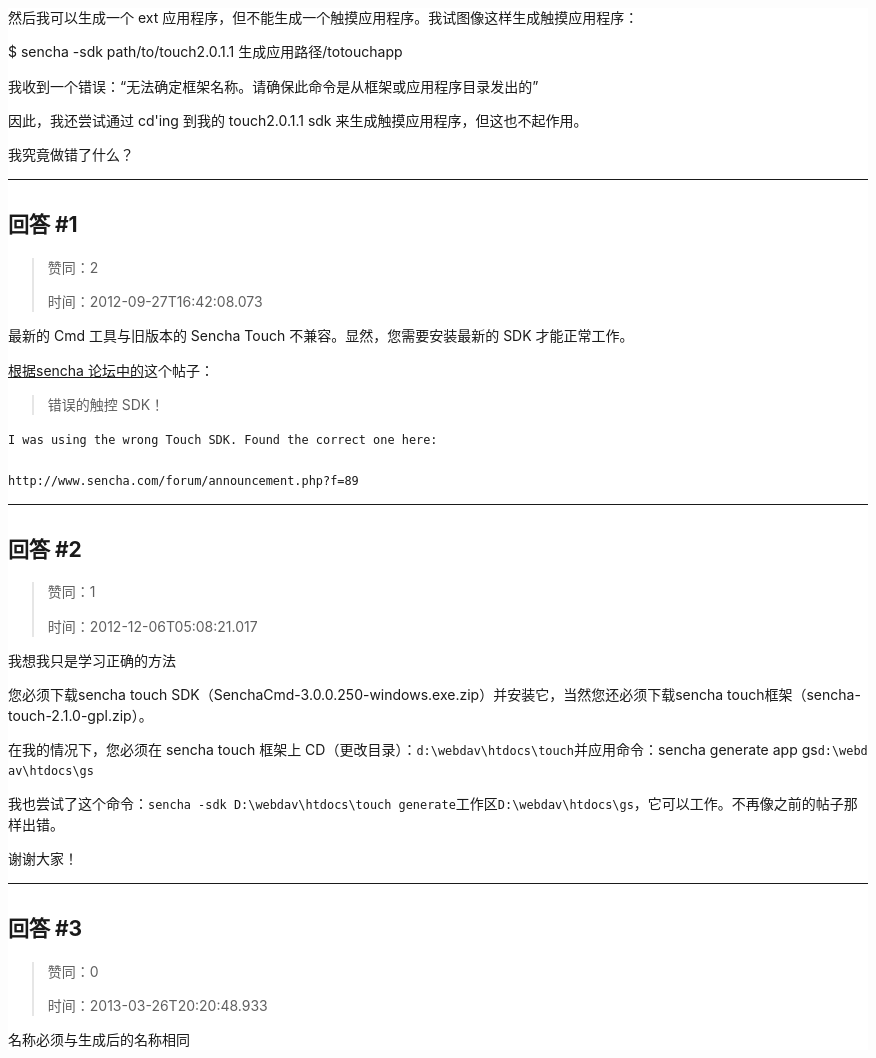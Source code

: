 然后我可以生成一个 ext 应用程序，但不能生成一个触摸应用程序。我试图像这样生成触摸应用程序：

$ sencha -sdk path/to/touch2.0.1.1 生成应用路径/totouchapp

我收到一个错误：“无法确定框架名称。请确保此命令是从框架或应用程序目录发出的”

因此，我还尝试通过 cd'ing 到我的 touch2.0.1.1 sdk 来生成触摸应用程序，但这也不起作用。

我究竟做错了什么？

* * *

## 回答 #1

> 赞同：2
> 
> 时间：2012-09-27T16:42:08.073

最新的 Cmd 工具与旧版本的 Sencha Touch 不兼容。显然，您需要安装最新的 SDK 才能正常工作。

[根据sencha 论坛中的](http://www.sencha.com/forum/showthread.php?243153-Sencha-Cmd-V3-Beta&p=890144)这个帖子：

> 错误的触控 SDK！

```
I was using the wrong Touch SDK. Found the correct one here:

http://www.sencha.com/forum/announcement.php?f=89 
```

* * *

## 回答 #2

> 赞同：1
> 
> 时间：2012-12-06T05:08:21.017

我想我只是学习正确的方法

您必须下载sencha touch SDK（SenchaCmd-3.0.0.250-windows.exe.zip）并安装它，当然您还必须下载sencha touch框架（sencha-touch-2.1.0-gpl.zip）。

在我的情况下，您必须在 sencha touch 框架上 CD（更改目录）：`d:\webdav\htdocs\touch`并应用命令：sencha generate app gs`d:\webdav\htdocs\gs`

我也尝试了这个命令：`sencha -sdk D:\webdav\htdocs\touch generate`工作区`D:\webdav\htdocs\gs`，它可以工作。不再像之前的帖子那样出错。

谢谢大家！

* * *

## 回答 #3

> 赞同：0
> 
> 时间：2013-03-26T20:20:48.933

名称必须与生成后的名称相同
